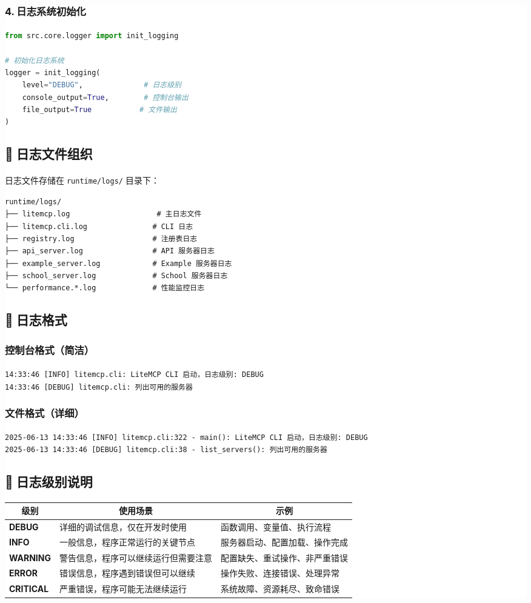 ### 4. 日志系统初始化

```python
from src.core.logger import init_logging

# 初始化日志系统
logger = init_logging(
    level="DEBUG",              # 日志级别
    console_output=True,        # 控制台输出
    file_output=True           # 文件输出
)
```

## 📁 日志文件组织

日志文件存储在 `runtime/logs/` 目录下：

```
runtime/logs/
├── litemcp.log                    # 主日志文件
├── litemcp.cli.log               # CLI 日志
├── registry.log                  # 注册表日志
├── api_server.log                # API 服务器日志
├── example_server.log            # Example 服务器日志
├── school_server.log             # School 服务器日志
└── performance.*.log             # 性能监控日志
```

## 🎨 日志格式

### 控制台格式（简洁）
```
14:33:46 [INFO] litemcp.cli: LiteMCP CLI 启动，日志级别: DEBUG
14:33:46 [DEBUG] litemcp.cli: 列出可用的服务器
```

### 文件格式（详细）
```
2025-06-13 14:33:46 [INFO] litemcp.cli:322 - main(): LiteMCP CLI 启动，日志级别: DEBUG
2025-06-13 14:33:46 [DEBUG] litemcp.cli:38 - list_servers(): 列出可用的服务器
```

## 🎯 日志级别说明

| 级别 | 使用场景 | 示例 |
|------|----------|------|
| **DEBUG** | 详细的调试信息，仅在开发时使用 | 函数调用、变量值、执行流程 |
| **INFO** | 一般信息，程序正常运行的关键节点 | 服务器启动、配置加载、操作完成 |
| **WARNING** | 警告信息，程序可以继续运行但需要注意 | 配置缺失、重试操作、非严重错误 |
| **ERROR** | 错误信息，程序遇到错误但可以继续 | 操作失败、连接错误、处理异常 |
| **CRITICAL** | 严重错误，程序可能无法继续运行 | 系统故障、资源耗尽、致命错误 |
